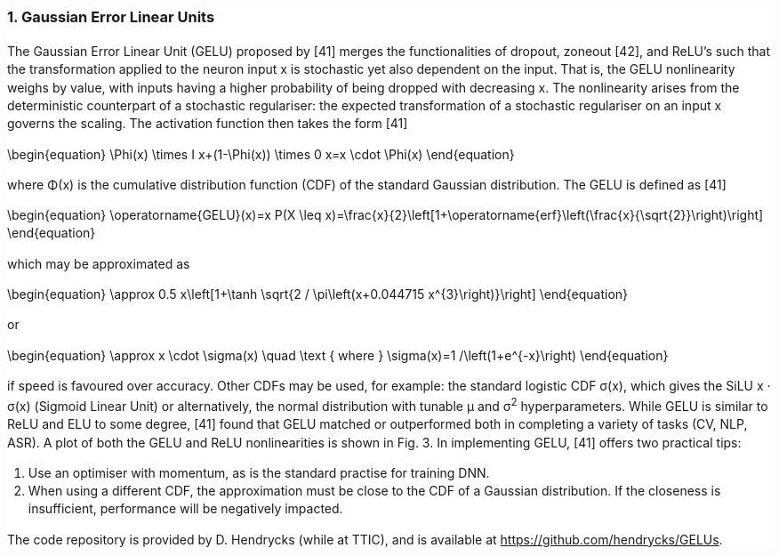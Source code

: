 
### 1. Gaussian Error Linear Units

The Gaussian Error Linear Unit (GELU) proposed by [41] merges the functionalities of dropout, zoneout [42], and ReLU’s such that the transformation applied to the neuron input x is stochastic yet also dependent on the input. That is, the GELU nonlinearity weighs by value, with inputs having a higher probability of being dropped with decreasing x. The nonlinearity arises from the deterministic counterpart of a stochastic regulariser: the expected transformation of a stochastic regulariser on an input x governs the scaling. The activation function then takes the form [41]

\begin{equation}
\Phi(x) \times I x+(1-\Phi(x)) \times 0 x=x \cdot \Phi(x)
\end{equation}

where Φ(x) is the cumulative distribution function (CDF) of the standard Gaussian distribution. The GELU is defined as [41]

\begin{equation}
\operatorname{GELU}(x)=x P(X \leq x)=\frac{x}{2}\left[1+\operatorname{erf}\left(\frac{x}{\sqrt{2}}\right)\right]
\end{equation}

which may be approximated as

\begin{equation}
\approx 0.5 x\left[1+\tanh \sqrt{2 / \pi\left(x+0.044715 x^{3}\right)}\right]
\end{equation}

or

\begin{equation}
\approx x \cdot \sigma(x) \quad \text { where } \sigma(x)=1 /\left(1+e^{-x}\right)
\end{equation}

if speed is favoured over accuracy. Other CDFs may be used, for example: the standard logistic CDF σ(x), which gives the SiLU x · σ(x) (Sigmoid Linear Unit) or alternatively, the normal distribution with tunable µ and σ<sup>2</sup> hyperparameters. While GELU is similar to ReLU and ELU to some degree, [41] found that GELU matched or outperformed both in completing a variety of tasks (CV, NLP, ASR). A plot of both the GELU and ReLU nonlinearities is shown in Fig. 3. In implementing GELU, [41] offers two practical tips:

1. Use an optimiser with momentum, as is the standard practise for training DNN.
2. When using a different CDF, the approximation must be close to the CDF of a Gaussian distribution. If the closeness is insufficient, performance will be negatively impacted.

The code repository is provided by D. Hendrycks (while at TTIC), and is available at https://github.com/hendrycks/GELUs.
